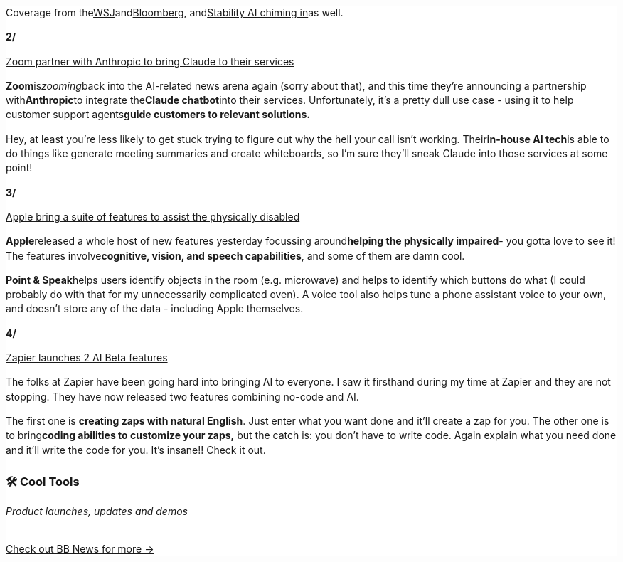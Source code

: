 Coverage from the[WSJ](https://www.wsj.com/articles/chatgpts-sam-altman-faces-senate-panel-examining-artificial-intelligence-4bb6942a?utm_source=bensbites\&utm_medium=referral\&utm_campaign=sam-altman-s-testimony-for-ai-regulation)and[Bloomberg](https://www.bloomberg.com/news/articles/2023-05-16/a-us-senator-just-used-chatgpt-for-opening-remarks-at-a-hearing?utm_source=bensbites\&utm_medium=referral\&utm_campaign=sam-altman-s-testimony-for-ai-regulation), and[Stability AI chiming in](https://stability.ai/blog/stability-ai-letter-us-senate-ai-oversight?utm_source=bensbites\&utm_medium=referral\&utm_campaign=sam-altman-s-testimony-for-ai-regulation)as well.

**2/**

[Zoom partner with Anthropic to bring Claude to their services](https://www.theverge.com/2023/5/16/23725342/zoom-anthropic-ai-powered-chatbot-claude?utm_source=bensbites\&utm_medium=referral\&utm_campaign=sam-altman-s-testimony-for-ai-regulation)

**Zoom**is*zooming*back into the AI-related news arena again (sorry about that), and this time they’re announcing a partnership with**Anthropic**to integrate the**Claude chatbot**into their services. Unfortunately, it’s a pretty dull use case - using it to help customer support agents**guide customers to relevant solutions.**

Hey, at least you’re less likely to get stuck trying to figure out why the hell your call isn’t working. Their**in-house AI tech**is able to do things like generate meeting summaries and create whiteboards, so I’m sure they’ll sneak Claude into those services at some point!

**3/**

[Apple bring a suite of features to assist the physically disabled](https://techcrunch.com/2023/05/16/apple-reveals-upcoming-accessibility-features-for-iphone-ipad-and-mac/?utm_source=bensbites\&utm_medium=referral\&utm_campaign=sam-altman-s-testimony-for-ai-regulation)

**Apple**released a whole host of new features yesterday focussing around**helping the physically impaired**- you gotta love to see it! The features involve**cognitive, vision, and speech capabilities**, and some of them are damn cool.

**Point & Speak**helps users identify objects in the room (e.g. microwave) and helps to identify which buttons do what (I could probably do with that for my unnecessarily complicated oven). A voice tool also helps tune a phone assistant voice to your own, and doesn’t store any of the data - including Apple themselves.

**4/**

[Zapier launches 2 AI Beta features](https://zapier.com/blog/ai-open-letter/?utm_source=bensbites\&utm_medium=referral\&utm_campaign=sam-altman-s-testimony-for-ai-regulation)

The folks at Zapier have been going hard into bringing AI to everyone. I saw it firsthand during my time at Zapier and they are not stopping. They have now released two features combining no-code and AI.

The first one is **creating zaps with natural English**. Just enter what you want done and it’ll create a zap for you. The other one is to bring**coding abilities to customize your zaps,** but the catch is: you don’t have to write code. Again explain what you need done and it’ll write the code for you. It’s insane!! Check it out.

### 🛠️ Cool Tools

###### Product launches, updates and demos

[Check out BB News for more →](https://news.bensbites.co/?utm_source=bensbites\&utm_medium=referral\&utm_campaign=sam-altman-s-testimony-for-ai-regulation)
